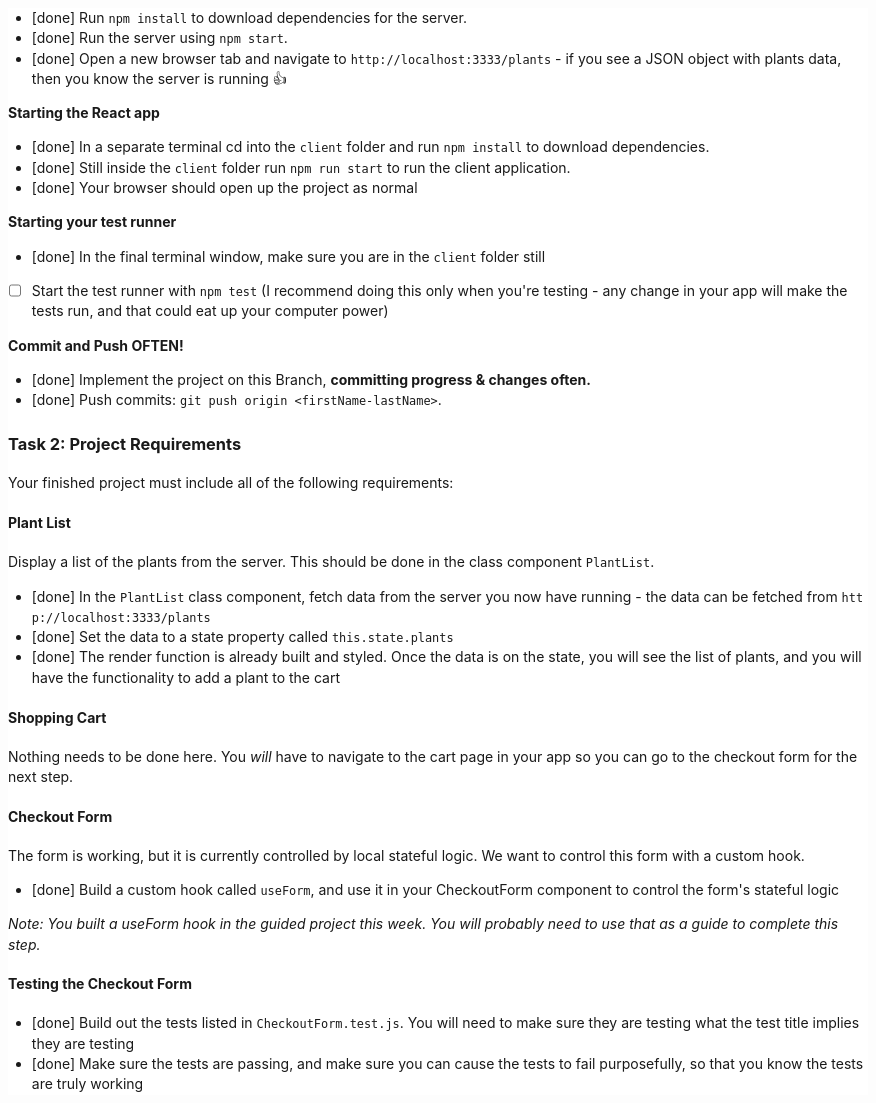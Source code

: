 - [done] Run `npm install` to download dependencies for the server.
- [done] Run the server using `npm start`.
- [done] Open a new browser tab and navigate to `http://localhost:3333/plants` - if you see a JSON object with plants data, then you know the server is running 👍

**Starting the React app**

- [done] In a separate terminal cd into the `client` folder and run `npm install` to download dependencies.
- [done] Still inside the `client` folder run `npm run start` to run the client application.
- [done] Your browser should open up the project as normal

**Starting your test runner**

- [done] In the final terminal window, make sure you are in the `client` folder still
- [ ] Start the test runner with `npm test` (I recommend doing this only when you're testing - any change in your app will make the tests run, and that could eat up your computer power)

**Commit and Push OFTEN!**

- [done] Implement the project on this Branch, **committing progress & changes often.**
- [done] Push commits: `git push origin <firstName-lastName>`.

### Task 2: Project Requirements

Your finished project must include all of the following requirements:

#### Plant List

Display a list of the plants from the server. This should be done in the class component `PlantList`.

- [done] In the `PlantList` class component, fetch data from the server you now have running - the data can be fetched from `http://localhost:3333/plants`
- [done] Set the data to a state property called `this.state.plants`
- [done] The render function is already built and styled. Once the data is on the state, you will see the list of plants, and you will have the functionality to add a plant to the cart

#### Shopping Cart

Nothing needs to be done here. You _will_ have to navigate to the cart page in your app so you can go to the checkout form for the next step.

#### Checkout Form

The form is working, but it is currently controlled by local stateful logic. We want to control this form with a custom hook.

- [done] Build a custom hook called `useForm`, and use it in your CheckoutForm component to control the form's stateful logic

_Note: You built a useForm hook in the guided project this week. You will probably need to use that as a guide to complete this step._

#### Testing the Checkout Form

- [done] Build out the tests listed in `CheckoutForm.test.js`. You will need to make sure they are testing what the test title implies they are testing
- [done] Make sure the tests are passing, and make sure you can cause the tests to fail purposefully, so that you know the tests are truly working
